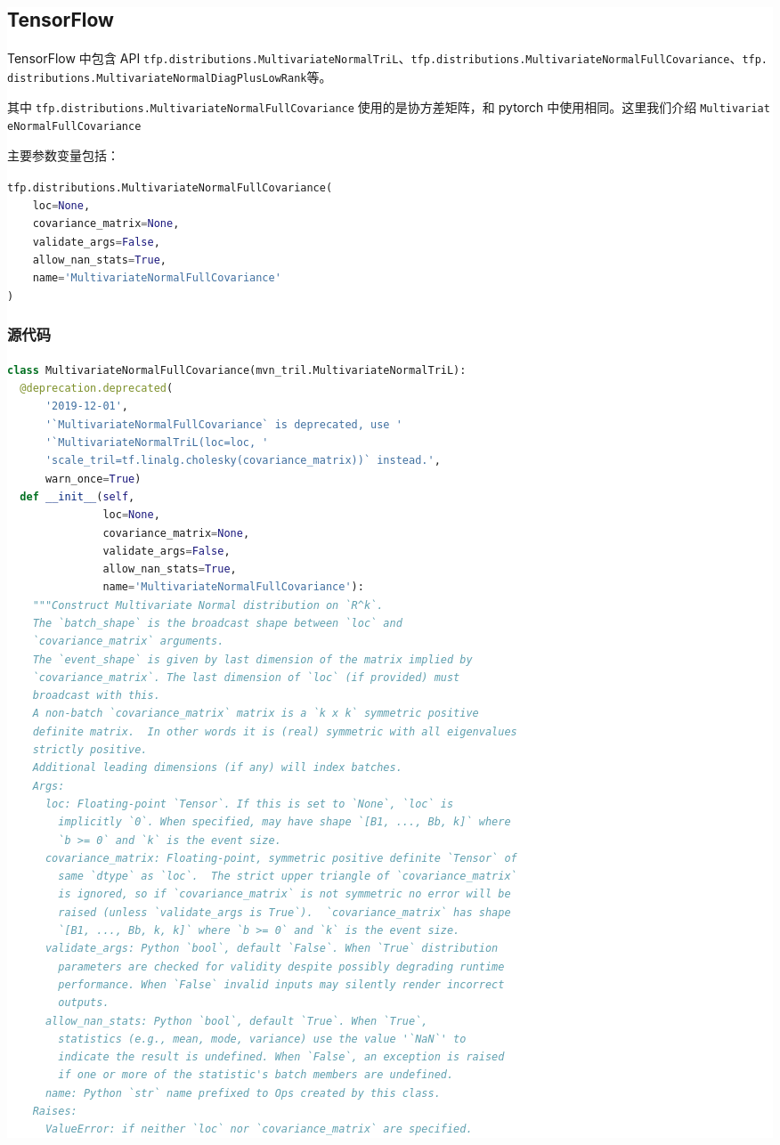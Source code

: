 ## TensorFlow

TensorFlow 中包含 API `tfp.distributions.MultivariateNormalTriL`、`tfp.distributions.MultivariateNormalFullCovariance`、`tfp.distributions.MultivariateNormalDiagPlusLowRank`等。

其中 `tfp.distributions.MultivariateNormalFullCovariance` 使用的是协方差矩阵，和 pytorch 中使用相同。这里我们介绍 `MultivariateNormalFullCovariance`

主要参数变量包括：
```python
tfp.distributions.MultivariateNormalFullCovariance(
    loc=None,
    covariance_matrix=None,
    validate_args=False,
    allow_nan_stats=True,
    name='MultivariateNormalFullCovariance'
)
```

### 源代码

```python
class MultivariateNormalFullCovariance(mvn_tril.MultivariateNormalTriL):
  @deprecation.deprecated(
      '2019-12-01',
      '`MultivariateNormalFullCovariance` is deprecated, use '
      '`MultivariateNormalTriL(loc=loc, '
      'scale_tril=tf.linalg.cholesky(covariance_matrix))` instead.',
      warn_once=True)
  def __init__(self,
               loc=None,
               covariance_matrix=None,
               validate_args=False,
               allow_nan_stats=True,
               name='MultivariateNormalFullCovariance'):
    """Construct Multivariate Normal distribution on `R^k`.
    The `batch_shape` is the broadcast shape between `loc` and
    `covariance_matrix` arguments.
    The `event_shape` is given by last dimension of the matrix implied by
    `covariance_matrix`. The last dimension of `loc` (if provided) must
    broadcast with this.
    A non-batch `covariance_matrix` matrix is a `k x k` symmetric positive
    definite matrix.  In other words it is (real) symmetric with all eigenvalues
    strictly positive.
    Additional leading dimensions (if any) will index batches.
    Args:
      loc: Floating-point `Tensor`. If this is set to `None`, `loc` is
        implicitly `0`. When specified, may have shape `[B1, ..., Bb, k]` where
        `b >= 0` and `k` is the event size.
      covariance_matrix: Floating-point, symmetric positive definite `Tensor` of
        same `dtype` as `loc`.  The strict upper triangle of `covariance_matrix`
        is ignored, so if `covariance_matrix` is not symmetric no error will be
        raised (unless `validate_args is True`).  `covariance_matrix` has shape
        `[B1, ..., Bb, k, k]` where `b >= 0` and `k` is the event size.
      validate_args: Python `bool`, default `False`. When `True` distribution
        parameters are checked for validity despite possibly degrading runtime
        performance. When `False` invalid inputs may silently render incorrect
        outputs.
      allow_nan_stats: Python `bool`, default `True`. When `True`,
        statistics (e.g., mean, mode, variance) use the value '`NaN`' to
        indicate the result is undefined. When `False`, an exception is raised
        if one or more of the statistic's batch members are undefined.
      name: Python `str` name prefixed to Ops created by this class.
    Raises:
      ValueError: if neither `loc` nor `covariance_matrix` are specified.
```